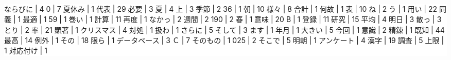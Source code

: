 ならびに | 4
0 | 7
夏休み | 1
代表 | 29
必要 | 3
夏 | 4
上 | 3
季節 | 2
36 | 1
朝 | 10
様々 | 8
合計 | 1
何故 | 1
表 | 10
ね | 2
う | 1
用い | 22
同義 | 1
最適 | 1
59 | 1
巻い | 1
計算 | 11
再度 | 1
なかっ | 2
週間 | 2
190 | 2
春 | 1
意味 | 20
B | 1
登録 | 11
研究 | 15
平均 | 4
明日 | 3
散っ | 3
とり | 2
率 | 21
顕著 | 1
クリスマス | 4
対処 | 1
扱わ | 1
さらに | 5
そして | 3
ます | 1
年月 | 1
大きい | 5
今回 | 1
意識 | 2
精錬 | 1
既知 | 44
最高 | 14
例外 | 1
その | 18
限ら | 1
データベース | 3
Ｃ | 7
そのもの | 1
025 | 2
そこで | 5
明朝 | 1
アンケート | 4
漢字 | 19
調査 | 5
上限 | 1
対応付け | 1